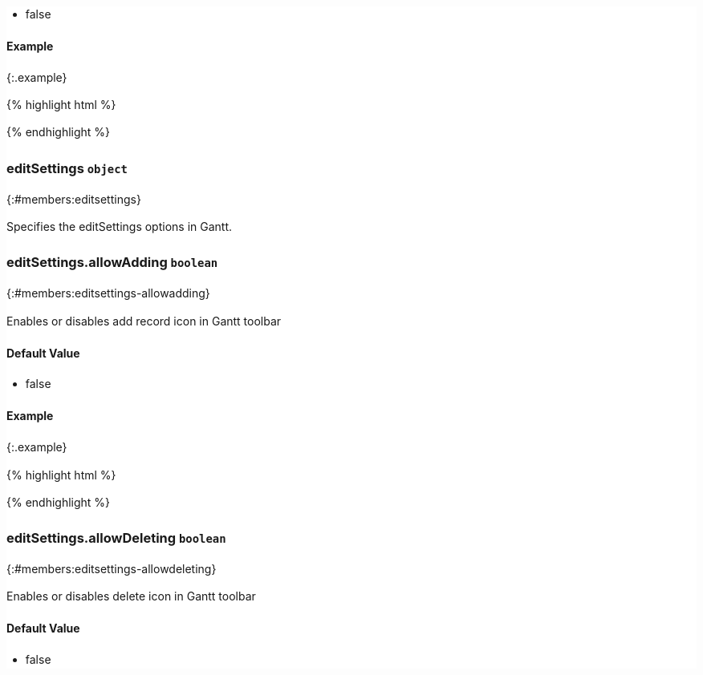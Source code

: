 * false

#### Example
{:.example}

{% highlight html %}

<div id="gantt"></div> 
<script>                  
$("#gantt").ejGantt(
{
     editDialogFields: [{ field:"customColumn", displayInGeneralTab: true }]
});
</script>

{% endhighlight %}

### editSettings `object`
{:#members:editsettings}

Specifies the editSettings options in Gantt.


### editSettings.allowAdding `boolean`
{:#members:editsettings-allowadding}

Enables or disables add record icon in Gantt toolbar


#### Default Value

* false


#### Example
{:.example}


{% highlight html %}
 
<div id="gantt"></div> 
<script>                  
        $("#gantt").ejGantt({  editSettings:{allowAdding : true} });
</script>

{% endhighlight %}


### editSettings.allowDeleting `boolean`
{:#members:editsettings-allowdeleting}

Enables or disables delete icon in Gantt toolbar


#### Default Value

* false

